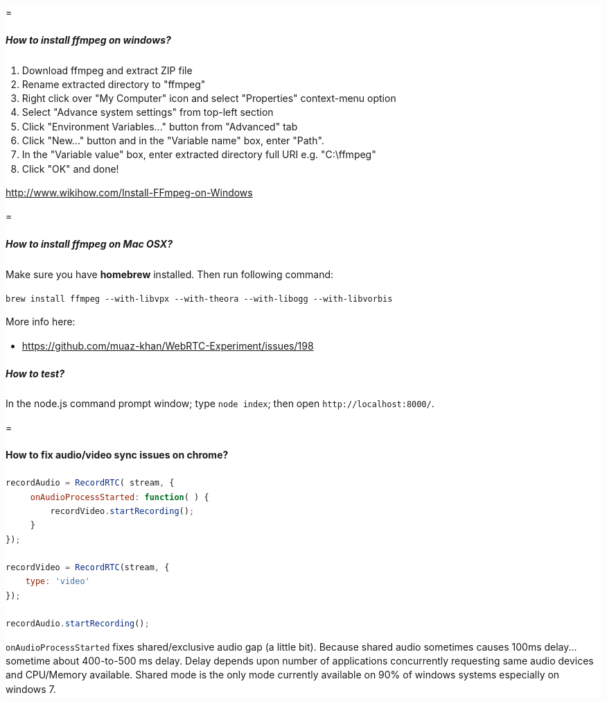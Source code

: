 =

##### How to install ffmpeg on windows?

1. Download ffmpeg and extract ZIP file
2. Rename extracted directory to "ffmpeg"
3. Right click over "My Computer" icon and select "Properties" context-menu option
4. Select "Advance system settings" from top-left section
5. Click "Environment Variables..." button from "Advanced" tab
6. Click "New..." button and in the "Variable name" box, enter "Path".
7. In the "Variable value" box, enter extracted directory full URI e.g. "C:\ffmpeg"
8. Click "OK" and done!

http://www.wikihow.com/Install-FFmpeg-on-Windows

=

##### How to install ffmpeg on Mac OSX?

Make sure you have **homebrew** installed. Then run following command:

```
brew install ffmpeg --with-libvpx --with-theora --with-libogg --with-libvorbis
```

More info here:

* https://github.com/muaz-khan/WebRTC-Experiment/issues/198

##### How to test?

In the node.js command prompt window; type `node index`; then open `http://localhost:8000/`.

=

#### How to fix audio/video sync issues on chrome?

```javascript
recordAudio = RecordRTC( stream, {
     onAudioProcessStarted: function( ) {
         recordVideo.startRecording();
     }
});

recordVideo = RecordRTC(stream, {
    type: 'video'
});

recordAudio.startRecording();
```

`onAudioProcessStarted` fixes shared/exclusive audio gap (a little bit). Because shared audio sometimes causes 100ms delay...
sometime about 400-to-500 ms delay. 
Delay depends upon number of applications concurrently requesting same audio devices and CPU/Memory available. 
Shared mode is the only mode currently available on 90% of windows systems especially on windows 7.
